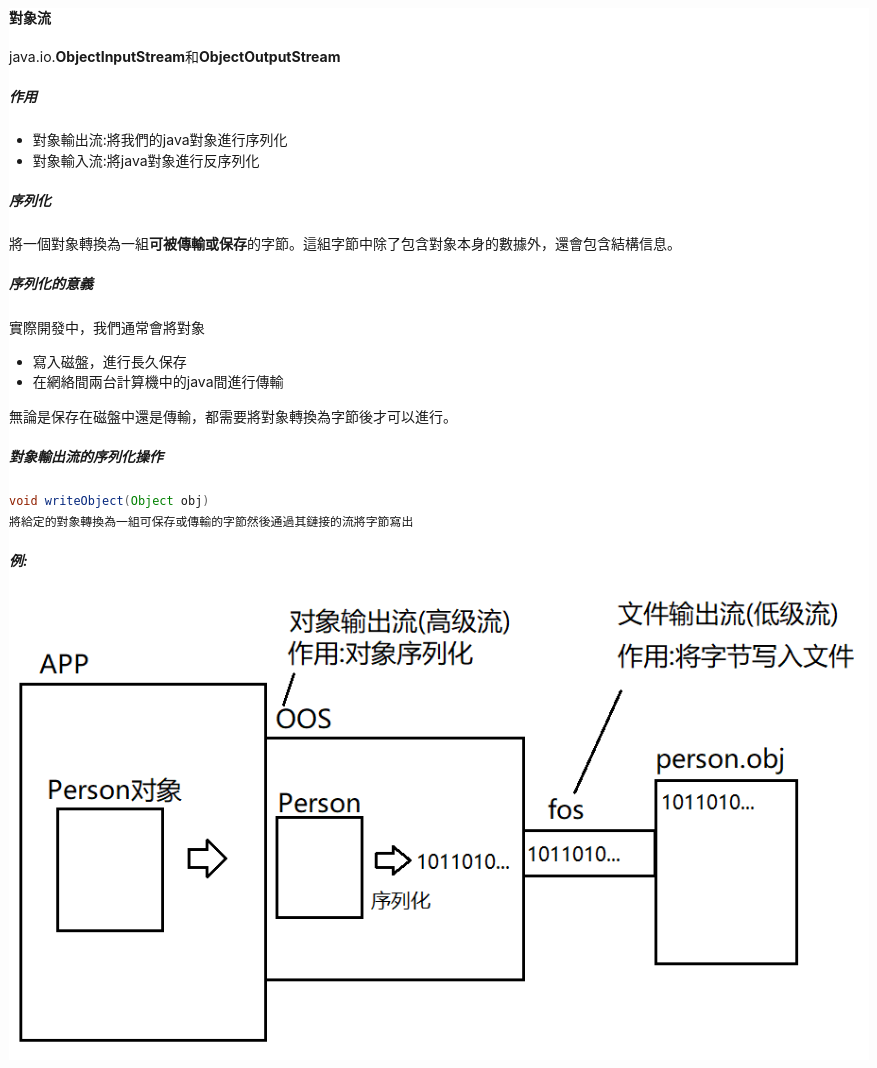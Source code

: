 

#### 對象流

java.io.**ObjectInputStream**和**ObjectOutputStream**

##### 作用

- 對象輸出流:將我們的java對象進行序列化
- 對象輸入流:將java對象進行反序列化

##### 序列化

將一個對象轉換為一組**可被傳輸或保存**的字節。這組字節中除了包含對象本身的數據外，還會包含結構信息。

##### 序列化的意義

實際開發中，我們通常會將對象

- 寫入磁盤，進行長久保存
- 在網絡間兩台計算機中的java間進行傳輸

無論是保存在磁盤中還是傳輸，都需要將對象轉換為字節後才可以進行。

##### 對象輸出流的序列化操作

```java
void writeObject(Object obj)
將給定的對象轉換為一組可保存或傳輸的字節然後通過其鏈接的流將字節寫出
```



##### 例:

![image-20230407181727265](images/image-20230407181727265.png)
